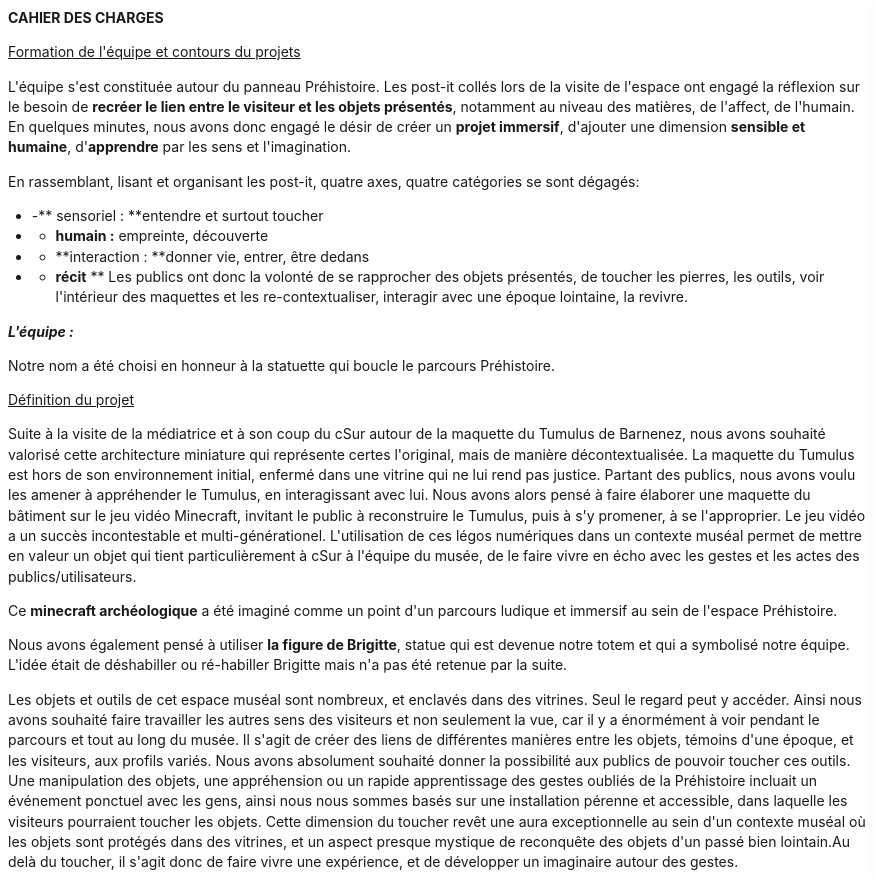 **CAHIER DES CHARGES**

<u>Formation de l'équipe et contours du projets</u>

L'équipe s'est constituée autour du panneau Préhistoire. Les post-it collés lors de la visite de l'espace ont engagé la réflexion sur le besoin de **recréer le lien entre le visiteur et les objets présentés**, notamment au niveau des matières, de l'affect, de l'humain. En quelques minutes, nous avons donc engagé le désir de créer un **projet immersif**, d'ajouter une dimension **sensible et humaine**, d'**apprendre** par les sens et l'imagination.

En rassemblant, lisant et organisant les post-it, quatre axes, quatre catégories se sont dégagés:

*   -** sensoriel : **entendre et surtout toucher
*   - **humain :**  empreinte, découverte
*   - **interaction : **donner vie, entrer, être dedans
*   - **récit**
**   Les publics ont donc la volonté de se rapprocher des objets présentés, de toucher les pierres, les outils, voir l'intérieur des maquettes et les re-contextualiser, interagir avec une époque lointaine, la revivre.

**_L'équipe :_**

Notre nom a été choisi en honneur à la statuette qui boucle le parcours Préhistoire. 

<u>Définition du projet</u>

Suite à la visite de la médiatrice et à son coup du cSur autour de la maquette du Tumulus de Barnenez, nous avons souhaité valorisé cette architecture miniature qui représente certes l'original, mais de manière décontextualisée. La maquette du Tumulus est hors de son environnement initial, enfermé dans une vitrine qui ne lui rend pas justice. Partant des publics, nous avons voulu les amener à appréhender le Tumulus, en interagissant avec lui. Nous avons alors pensé à faire élaborer une maquette du bâtiment sur le jeu vidéo Minecraft, invitant le public à reconstruire le Tumulus, puis à s'y promener, à se l'approprier. Le jeu vidéo a un succès incontestable et multi-générationel. L'utilisation de ces légos numériques dans un contexte muséal permet de mettre en valeur un objet qui tient particulièrement à cSur à l'équipe du musée, de le faire vivre en écho avec les gestes et les actes des publics/utilisateurs.

Ce **minecraft archéologique** a été imaginé comme un point d'un parcours ludique et immersif au sein de l'espace Préhistoire.

Nous avons également pensé à utiliser **la figure de Brigitte**, statue qui est devenue notre totem et qui a symbolisé notre équipe. L'idée était de déshabiller ou ré-habiller Brigitte mais n'a pas été retenue par la suite.

Les objets et outils de cet espace muséal sont nombreux, et enclavés dans des vitrines. Seul le regard peut y accéder. Ainsi nous avons souhaité faire travailler les autres sens des visiteurs et non seulement la vue, car il y a énormément à voir pendant le parcours et tout au long du musée. Il s'agit de créer des liens de différentes manières entre les objets, témoins d'une époque, et les visiteurs, aux profils variés. Nous avons absolument souhaité donner la possibilité aux publics de pouvoir toucher ces outils. Une manipulation des objets, une appréhension ou un rapide apprentissage des gestes oubliés de la Préhistoire incluait un événement ponctuel avec les gens, ainsi nous nous sommes basés sur une installation pérenne et accessible, dans laquelle les visiteurs pourraient toucher les objets. Cette dimension du toucher revêt une aura exceptionnelle au sein d'un contexte muséal où les objets sont protégés dans des vitrines, et un aspect presque mystique de reconquête des objets d'un passé bien lointain.Au delà du toucher, il s'agit donc de faire vivre une expérience, et de développer un imaginaire autour des gestes. 
